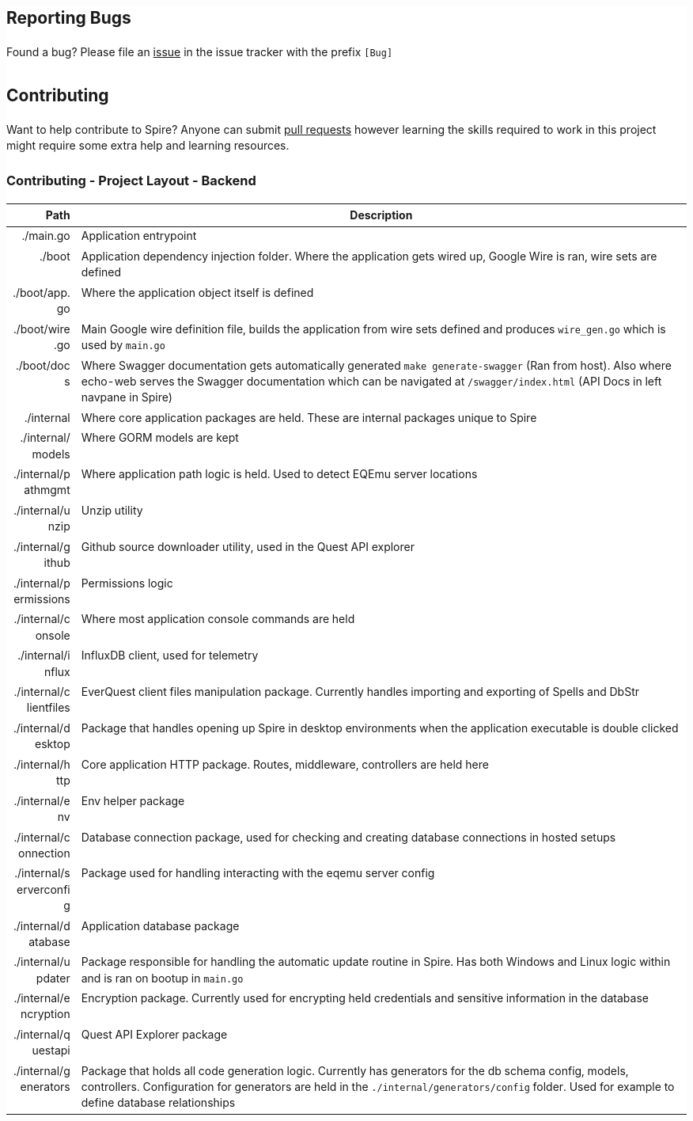 ## Reporting Bugs

Found a bug? Please file an [issue](https://github.com/EQEmuTools/spire/issues) in the issue tracker with the prefix `[Bug]`

## Contributing

Want to help contribute to Spire? Anyone can submit [pull requests](https://github.com/EQEmuTools/spire/pulls) however learning the skills required to work in this project might require some extra help and learning resources.

### Contributing - Project Layout - Backend

| Path | Description |
|-:|--|
| ./main.go | Application entrypoint |
| ./boot| Application dependency injection folder. Where the application gets wired up, Google Wire is ran, wire sets are defined |
| ./boot/app.go | Where the application object itself is defined |
| ./boot/wire.go | Main Google wire definition file, builds the application from wire sets defined and produces `wire_gen.go` which is used by `main.go` |
| ./boot/docs | Where Swagger documentation gets automatically generated `make generate-swagger` (Ran from host). Also where echo-web serves the Swagger documentation which can be navigated at `/swagger/index.html` (API Docs in left navpane in Spire) |
| ./internal | Where core application packages are held. These are internal packages unique to Spire |
| ./internal/models | Where GORM models are kept |
| ./internal/pathmgmt | Where application path logic is held. Used to detect EQEmu server locations|
| ./internal/unzip | Unzip utility |
| ./internal/github | Github source downloader utility, used in the Quest API explorer |
| ./internal/permissions | Permissions logic |
| ./internal/console | Where most application console commands are held|
| ./internal/influx | InfluxDB client, used for telemetry|
| ./internal/clientfiles | EverQuest client files manipulation package. Currently handles importing and exporting of Spells and DbStr|
| ./internal/desktop | Package that handles opening up Spire in desktop environments when the application executable is double clicked |
| ./internal/http | Core application HTTP package. Routes, middleware, controllers are held here |
| ./internal/env | Env helper package|
| ./internal/connection | Database connection package, used for checking and creating database connections in hosted setups |
| ./internal/serverconfig | Package used for handling interacting with the eqemu server config|
| ./internal/database | Application database package |
| ./internal/updater | Package responsible for handling the automatic update routine in Spire. Has both Windows and Linux logic within and is ran on bootup in `main.go` |
| ./internal/encryption | Encryption package. Currently used for encrypting held credentials and sensitive information in the database |
| ./internal/questapi | Quest API Explorer package |
| ./internal/generators | Package that holds all code generation logic. Currently has generators for the db schema config, models, controllers. Configuration for generators are held in the `./internal/generators/config` folder. Used for example to define database relationships   |
